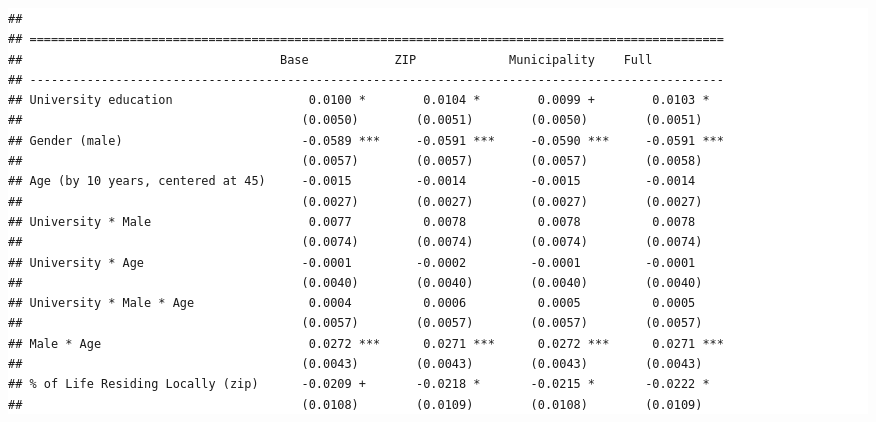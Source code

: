 ``` r
```

    ## 
    ## =================================================================================================
    ##                                    Base            ZIP             Municipality    Full          
    ## -------------------------------------------------------------------------------------------------
    ## University education                   0.0100 *        0.0104 *        0.0099 +        0.0103 *  
    ##                                       (0.0050)        (0.0051)        (0.0050)        (0.0051)   
    ## Gender (male)                         -0.0589 ***     -0.0591 ***     -0.0590 ***     -0.0591 ***
    ##                                       (0.0057)        (0.0057)        (0.0057)        (0.0058)   
    ## Age (by 10 years, centered at 45)     -0.0015         -0.0014         -0.0015         -0.0014    
    ##                                       (0.0027)        (0.0027)        (0.0027)        (0.0027)   
    ## University * Male                      0.0077          0.0078          0.0078          0.0078    
    ##                                       (0.0074)        (0.0074)        (0.0074)        (0.0074)   
    ## University * Age                      -0.0001         -0.0002         -0.0001         -0.0001    
    ##                                       (0.0040)        (0.0040)        (0.0040)        (0.0040)   
    ## University * Male * Age                0.0004          0.0006          0.0005          0.0005    
    ##                                       (0.0057)        (0.0057)        (0.0057)        (0.0057)   
    ## Male * Age                             0.0272 ***      0.0271 ***      0.0272 ***      0.0271 ***
    ##                                       (0.0043)        (0.0043)        (0.0043)        (0.0043)   
    ## % of Life Residing Locally (zip)      -0.0209 +       -0.0218 *       -0.0215 *       -0.0222 *  
    ##                                       (0.0108)        (0.0109)        (0.0108)        (0.0109)   